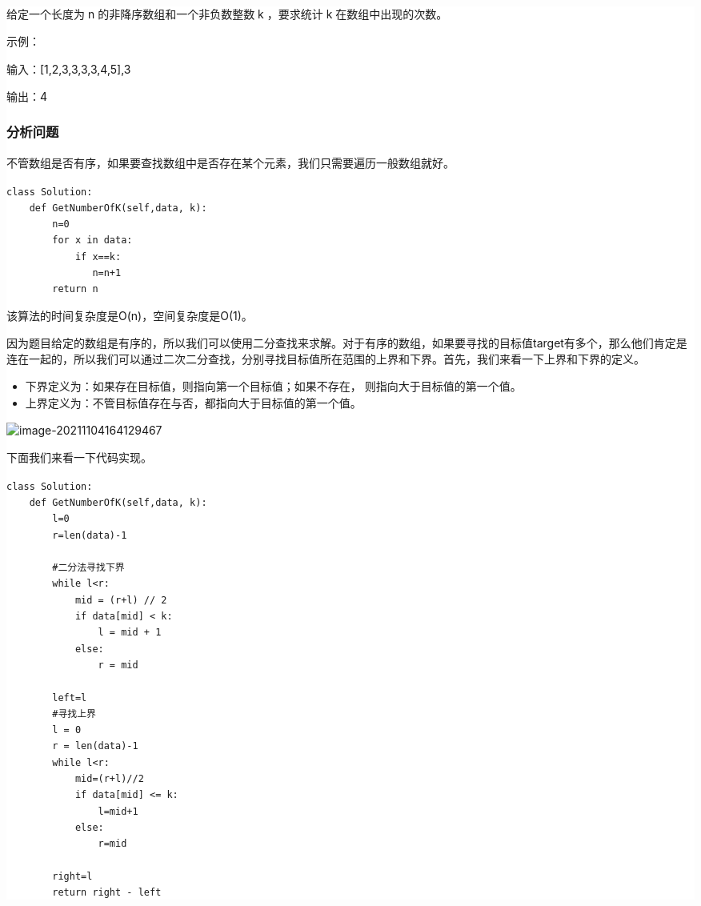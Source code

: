 给定一个长度为 n 的非降序数组和一个非负数整数 k ，要求统计 k 在数组中出现的次数。

示例：

输入：[1,2,3,3,3,3,4,5],3

输出：4

### 分析问题

不管数组是否有序，如果要查找数组中是否存在某个元素，我们只需要遍历一般数组就好。

```
class Solution:
    def GetNumberOfK(self,data, k):
        n=0
        for x in data:
            if x==k:
               n=n+1
        return n
```

该算法的时间复杂度是O(n)，空间复杂度是O(1)。

因为题目给定的数组是有序的，所以我们可以使用二分查找来求解。对于有序的数组，如果要寻找的目标值target有多个，那么他们肯定是连在一起的，所以我们可以通过二次二分查找，分别寻找目标值所在范围的上界和下界。首先，我们来看一下上界和下界的定义。

- 下界定义为：如果存在目标值，则指向第一个目标值；如果不存在， 则指向大于目标值的第一个值。
- 上界定义为：不管目标值存在与否，都指向大于目标值的第一个值。

![image-20211104164129467](https://gitee.com/meetalgo/image/raw/master/img/image-20211104164129467.png)

下面我们来看一下代码实现。

```
class Solution:
    def GetNumberOfK(self,data, k):
        l=0
        r=len(data)-1

        #二分法寻找下界
        while l<r:
            mid = (r+l) // 2
            if data[mid] < k:
                l = mid + 1
            else:
                r = mid

        left=l
        #寻找上界
        l = 0
        r = len(data)-1
        while l<r:
            mid=(r+l)//2
            if data[mid] <= k:
                l=mid+1
            else:
                r=mid

        right=l
        return right - left
```
